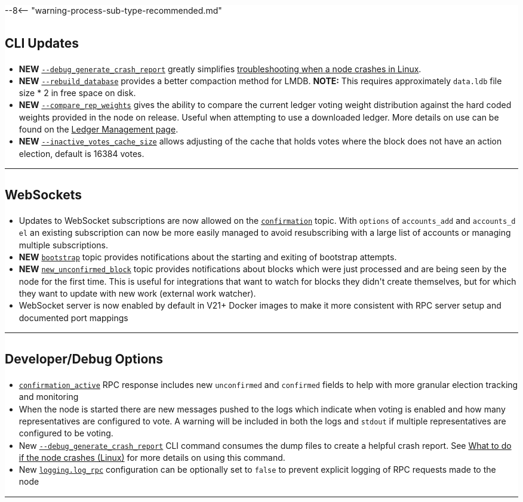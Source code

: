 --8<-- "warning-process-sub-type-recommended.md"

## CLI Updates

* **NEW** [`--debug_generate_crash_report`](../commands/command-line-interface.md#-debug_generate_crash_report) greatly simplifies [troubleshooting when a node crashes in Linux](../running-a-node/troubleshooting.md#what-to-do-if-the-node-crashes-linux).
* **NEW** [`--rebuild_database`](../commands/command-line-interface.md#-rebuild_database) provides a better compaction method for LMDB. **NOTE:** This requires approximately `data.ldb` file size * 2 in free space on disk.
* **NEW** [`--compare_rep_weights`](../commands/command-line-interface.md#-compare_rep_weights) gives the ability to compare the current ledger voting weight distribution against the hard coded weights provided in the node on release. Useful when attempting to use a downloaded ledger. More details on use can be found on the [Ledger Management page](../running-a-node/ledger-management.md).
* **NEW** [`--inactive_votes_cache_size`](../commands/command-line-interface.md#-inactive_votes_cache_size) allows adjusting of the cache that holds votes where the block does not have an action election, default is 16384 votes.

---

## WebSockets

* Updates to WebSocket subscriptions are now allowed on the [`confirmation`](/integration-guides/websockets/#confirmations) topic. With `options` of `accounts_add` and `accounts_del` an existing subscription can now be more easily managed to avoid resubscribing with a large list of accounts or managing multiple subscriptions.
* **NEW** [`bootstrap`](/integration-guides/websockets/#bootstrap) topic provides notifications about the starting and exiting of bootstrap attempts.
* **NEW** [`new_unconfirmed_block`](/integration-guides/websockets/#new-unconfirmed-blocks) topic provides notifications about blocks which were just processed and are being seen by the node for the first time. This is useful for integrations that want to watch for blocks they didn't create themselves, but for which they want to update with new work (external work watcher).
* WebSocket server is now enabled by default in V21+ Docker images to make it more consistent with RPC server setup and documented port mappings

---

## Developer/Debug Options

* [`confirmation_active`](/commands/rpc-protocol/#confirmation_active) RPC response includes new `unconfirmed` and `confirmed` fields to help with more granular election tracking and monitoring
* When the node is started there are new messages pushed to the logs which indicate when voting is enabled and how many representatives are configured to vote. A warning will be included in both the logs and `stdout` if multiple representatives are configured to be voting.
* New [`--debug_generate_crash_report`](/commands/command-line-interface/#-debug_generate_crash_report) CLI command consumes the dump files to create a helpful crash report. See [What to do if the node crashes (Linux)](/running-a-node/troubleshooting/#what-to-do-if-the-node-crashes-linux) for more details on using this command.
* New [`logging.log_rpc`](../running-a-node/configuration.md#logginglog_rpc) configuration can be optionally set to `false` to prevent explicit logging of RPC requests made to the node

---